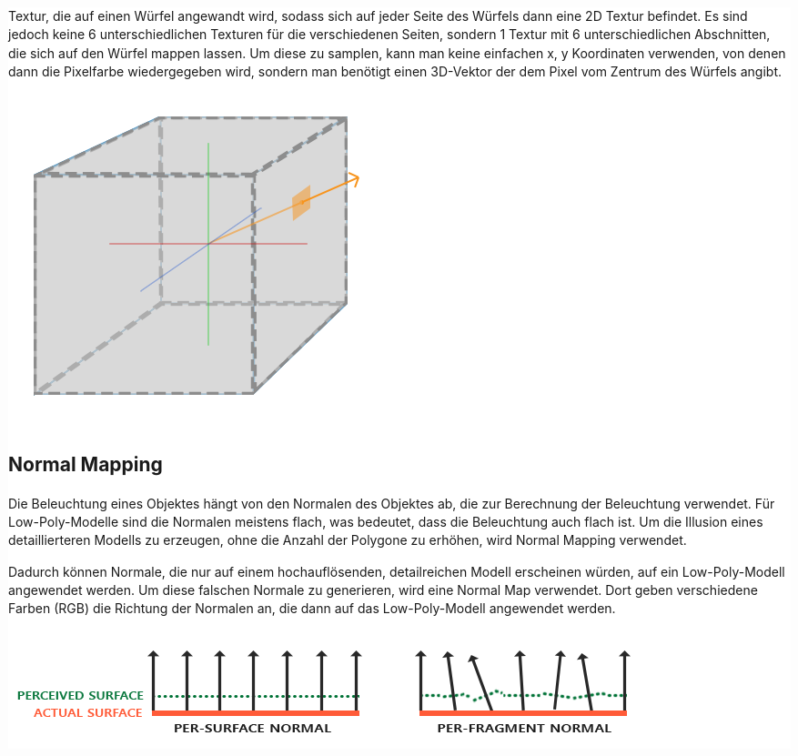 Textur, die auf einen Würfel angewandt wird, sodass sich auf jeder Seite des Würfels dann eine 2D Textur befindet. Es
sind jedoch keine 6 unterschiedlichen Texturen für die
verschiedenen Seiten, sondern 1 Textur mit 6 unterschiedlichen Abschnitten, die sich auf den Würfel mappen lassen. Um
diese zu samplen, kann man keine einfachen x, y Koordinaten
verwenden, von denen dann die Pixelfarbe wiedergegeben wird, sondern man benötigt einen 3D-Vektor der dem Pixel vom
Zentrum des Würfels angibt.

<img src="resources/cubemaps_sampling.png">

## Normal Mapping

Die Beleuchtung eines Objektes hängt von den Normalen des Objektes ab, die zur Berechnung der Beleuchtung verwendet. Für
Low-Poly-Modelle sind die Normalen meistens flach, was bedeutet, dass die Beleuchtung auch flach ist. Um die Illusion
eines detaillierteren Modells zu erzeugen, ohne die Anzahl der Polygone zu erhöhen, wird Normal Mapping verwendet.

Dadurch können Normale, die nur auf einem hochauflösenden, detailreichen Modell erscheinen würden, auf ein
Low-Poly-Modell angewendet werden. Um diese falschen Normale zu generieren, wird eine Normal Map verwendet. Dort geben
verschiedene Farben (RGB) die Richtung der Normalen an, die dann auf das Low-Poly-Modell angewendet werden.

<img src="resources/normal_mapping_surfaces.png">
